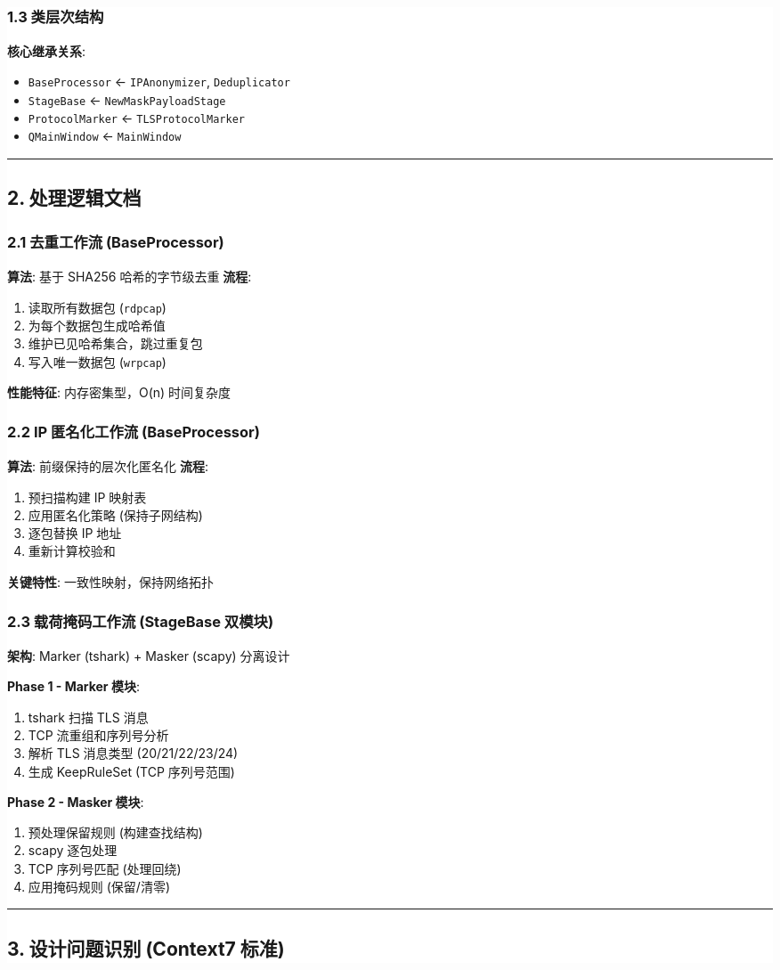 ### 1.3 类层次结构

**核心继承关系**:
- `BaseProcessor` ← `IPAnonymizer`, `Deduplicator`
- `StageBase` ← `NewMaskPayloadStage`
- `ProtocolMarker` ← `TLSProtocolMarker`
- `QMainWindow` ← `MainWindow`

---

## 2. 处理逻辑文档

### 2.1 去重工作流 (BaseProcessor)

**算法**: 基于 SHA256 哈希的字节级去重
**流程**:
1. 读取所有数据包 (`rdpcap`)
2. 为每个数据包生成哈希值
3. 维护已见哈希集合，跳过重复包
4. 写入唯一数据包 (`wrpcap`)

**性能特征**: 内存密集型，O(n) 时间复杂度

### 2.2 IP 匿名化工作流 (BaseProcessor)

**算法**: 前缀保持的层次化匿名化
**流程**:
1. 预扫描构建 IP 映射表
2. 应用匿名化策略 (保持子网结构)
3. 逐包替换 IP 地址
4. 重新计算校验和

**关键特性**: 一致性映射，保持网络拓扑

### 2.3 载荷掩码工作流 (StageBase 双模块)

**架构**: Marker (tshark) + Masker (scapy) 分离设计

**Phase 1 - Marker 模块**:
1. tshark 扫描 TLS 消息
2. TCP 流重组和序列号分析  
3. 解析 TLS 消息类型 (20/21/22/23/24)
4. 生成 KeepRuleSet (TCP 序列号范围)

**Phase 2 - Masker 模块**:
1. 预处理保留规则 (构建查找结构)
2. scapy 逐包处理
3. TCP 序列号匹配 (处理回绕)
4. 应用掩码规则 (保留/清零)

---

## 3. 设计问题识别 (Context7 标准)
